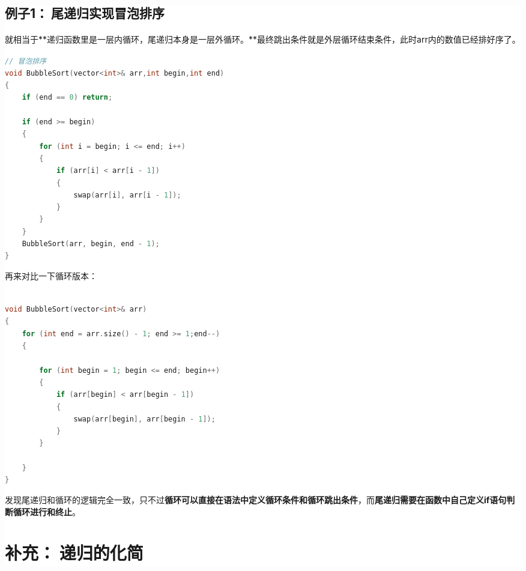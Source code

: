 



## 例子1： 尾递归实现冒泡排序

  就相当于**递归函数里是一层内循环，尾递归本身是一层外循环。**最终跳出条件就是外层循环结束条件，此时arr内的数值已经排好序了。

```cpp
// 冒泡排序
void BubbleSort(vector<int>& arr,int begin,int end)
{
	if (end == 0) return;

	if (end >= begin)
	{
		for (int i = begin; i <= end; i++)
		{
			if (arr[i] < arr[i - 1])
			{
				swap(arr[i], arr[i - 1]);
			}
		}
	}
	BubbleSort(arr, begin, end - 1);
}
```

再来对比一下循环版本：

```cpp

void BubbleSort(vector<int>& arr)
{
	for (int end = arr.size() - 1; end >= 1;end--)
	{

		for (int begin = 1; begin <= end; begin++)
		{
			if (arr[begin] < arr[begin - 1])
			{
				swap(arr[begin], arr[begin - 1]);
			}
		}

	}
}
```

发现尾递归和循环的逻辑完全一致，只不过**循环可以直接在语法中定义循环条件和循环跳出条件**，而**尾递归需要在函数中自己定义if语句判断循环进行和终止**。





# 补充： 递归的化简
